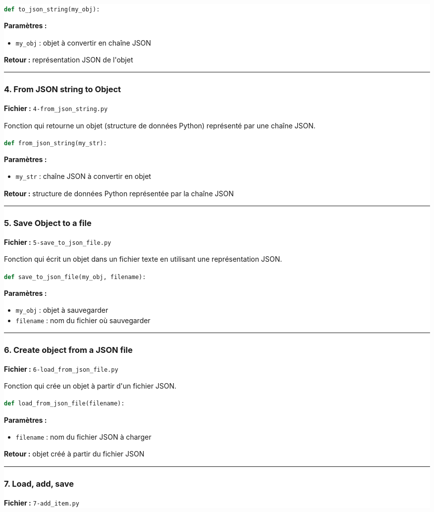 ```python
def to_json_string(my_obj):
```

**Paramètres :**
- `my_obj` : objet à convertir en chaîne JSON

**Retour :** représentation JSON de l'objet

---

### 4. From JSON string to Object
**Fichier :** `4-from_json_string.py`

Fonction qui retourne un objet (structure de données Python) représenté par une chaîne JSON.

```python
def from_json_string(my_str):
```

**Paramètres :**
- `my_str` : chaîne JSON à convertir en objet

**Retour :** structure de données Python représentée par la chaîne JSON

---

### 5. Save Object to a file
**Fichier :** `5-save_to_json_file.py`

Fonction qui écrit un objet dans un fichier texte en utilisant une représentation JSON.

```python
def save_to_json_file(my_obj, filename):
```

**Paramètres :**
- `my_obj` : objet à sauvegarder
- `filename` : nom du fichier où sauvegarder

---

### 6. Create object from a JSON file
**Fichier :** `6-load_from_json_file.py`

Fonction qui crée un objet à partir d'un fichier JSON.

```python
def load_from_json_file(filename):
```

**Paramètres :**
- `filename` : nom du fichier JSON à charger

**Retour :** objet créé à partir du fichier JSON

---

### 7. Load, add, save
**Fichier :** `7-add_item.py`
